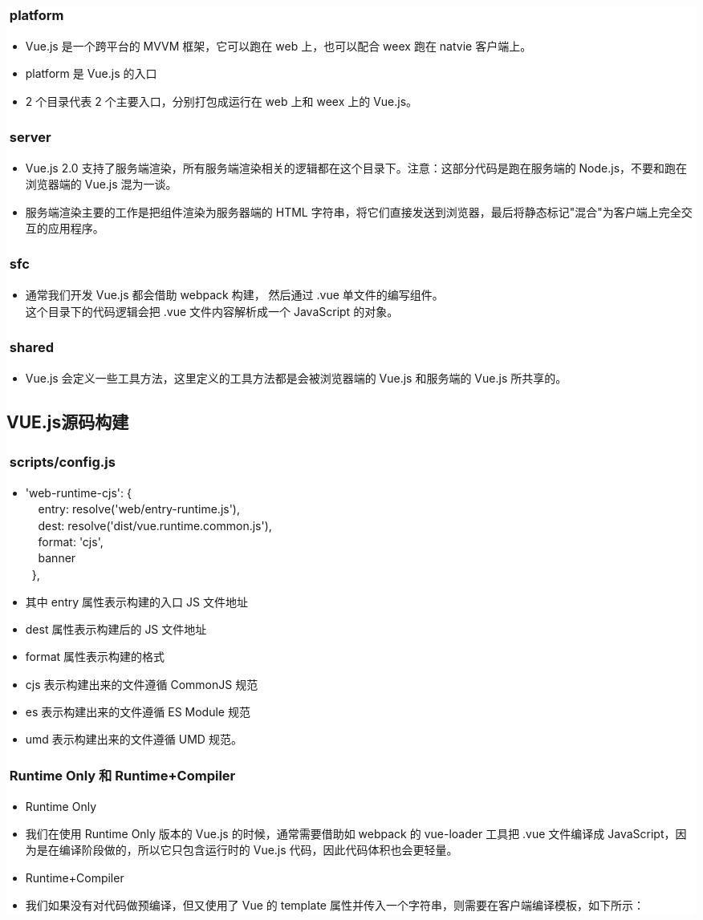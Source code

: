 ###  platform

- Vue.js 是一个跨平台的 MVVM 框架，它可以跑在 web 上，也可以配合 weex 跑在 natvie 客户端上。

- platform 是 Vue.js 的入口

- 2 个目录代表 2 个主要入口，分别打包成运行在 web 上和 weex 上的 Vue.js。

###  server

- Vue.js 2.0 支持了服务端渲染，所有服务端渲染相关的逻辑都在这个目录下。注意：这部分代码是跑在服务端的 Node.js，不要和跑在浏览器端的 Vue.js 混为一谈。

- 服务端渲染主要的工作是把组件渲染为服务器端的 HTML 字符串，将它们直接发送到浏览器，最后将静态标记"混合"为客户端上完全交互的应用程序。

###  sfc

- 通常我们开发 Vue.js 都会借助 webpack 构建， 然后通过 .vue 单文件的编写组件。  
这个目录下的代码逻辑会把 .vue 文件内容解析成一个 JavaScript 的对象。

###  shared

- Vue.js 会定义一些工具方法，这里定义的工具方法都是会被浏览器端的 Vue.js 和服务端的 Vue.js 所共享的。

## VUE.js源码构建

###  scripts/config.js

- 'web-runtime-cjs': {  
    entry: resolve('web/entry-runtime.js'),  
    dest: resolve('dist/vue.runtime.common.js'),  
    format: 'cjs',  
    banner  
  },

- 其中 entry 属性表示构建的入口 JS 文件地址

- dest 属性表示构建后的 JS 文件地址

- format 属性表示构建的格式

- cjs 表示构建出来的文件遵循 CommonJS 规范

- es 表示构建出来的文件遵循 ES Module 规范

- umd 表示构建出来的文件遵循 UMD 规范。

###  Runtime Only 和 Runtime+Compiler

- Runtime Only

- 我们在使用 Runtime Only 版本的 Vue.js 的时候，通常需要借助如 webpack 的 vue-loader 工具把 .vue 文件编译成 JavaScript，因为是在编译阶段做的，所以它只包含运行时的 Vue.js 代码，因此代码体积也会更轻量。

- Runtime+Compiler

- 我们如果没有对代码做预编译，但又使用了 Vue 的 template 属性并传入一个字符串，则需要在客户端编译模板，如下所示：
